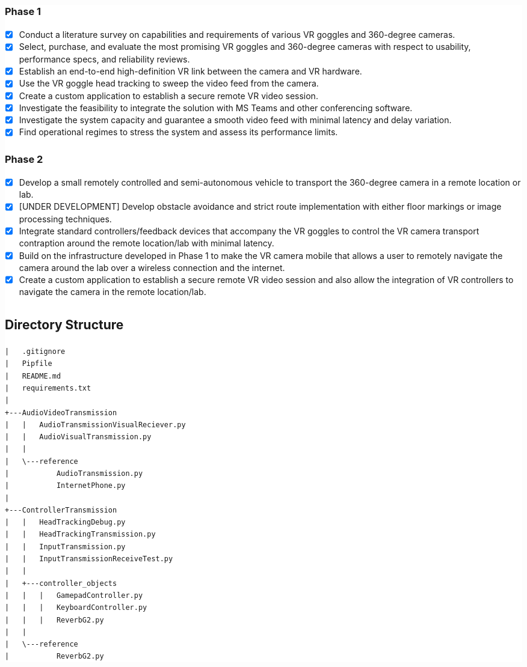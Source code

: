### Phase 1

- [x] Conduct a literature survey on capabilities and requirements of various VR goggles and 360-degree cameras.
- [x] Select, purchase, and evaluate the most promising VR goggles and 360-degree cameras with respect to usability,
  performance specs, and reliability reviews.
- [x] Establish an end-to-end high-definition VR link between the camera and VR hardware.
- [x] Use the VR goggle head tracking to sweep the video feed from the camera.
- [x] Create a custom application to establish a secure remote VR video session.
- [x] Investigate the feasibility to integrate the solution with MS Teams and other conferencing software.
- [x] Investigate the system capacity and guarantee a smooth video feed with minimal latency and delay variation.
- [x] Find operational regimes to stress the system and assess its performance limits.

### Phase 2

- [x] Develop a small remotely controlled and semi-autonomous vehicle to transport the 360-degree camera in a remote
  location or lab.
- [x] [UNDER DEVELOPMENT] Develop obstacle avoidance and strict route implementation with either floor markings or image
  processing techniques.
- [x] Integrate standard controllers/feedback devices that accompany the VR goggles to control the VR camera transport
  contraption around the remote location/lab with minimal latency.
- [x] Build on the infrastructure developed in Phase 1 to make the VR camera mobile that allows a user to remotely
  navigate the camera around the lab over a wireless connection and the internet.
- [x] Create a custom application to establish a secure remote VR video session and also allow the integration of VR
  controllers to navigate the camera in the remote location/lab.

## Directory Structure

```
|   .gitignore
|   Pipfile
|   README.md
|   requirements.txt
|
+---AudioVideoTransmission
|   |   AudioTransmissionVisualReciever.py
|   |   AudioVisualTransmission.py
|   |
|   \---reference
|           AudioTransmission.py
|           InternetPhone.py
|
+---ControllerTransmission
|   |   HeadTrackingDebug.py
|   |   HeadTrackingTransmission.py
|   |   InputTransmission.py
|   |   InputTransmissionReceiveTest.py
|   |
|   +---controller_objects
|   |   |   GamepadController.py
|   |   |   KeyboardController.py
|   |   |   ReverbG2.py
|   |
|   \---reference
|           ReverbG2.py
```

[logo_1]: https://carleton.ca/brand/wp-content/uploads/brand-logo-800w-1.jpg "Carleton University"
[logo_2]: https://www.ericsson.com/cdn-cgi/image/format=auto,fit=scale-down,width=700/4aa9bc/assets/global/qbank/2020/11/02/econ-logo_1500-92386511d4f7159bb1454d52ed2aa73819e7d.jpg "Ericsson Canada"